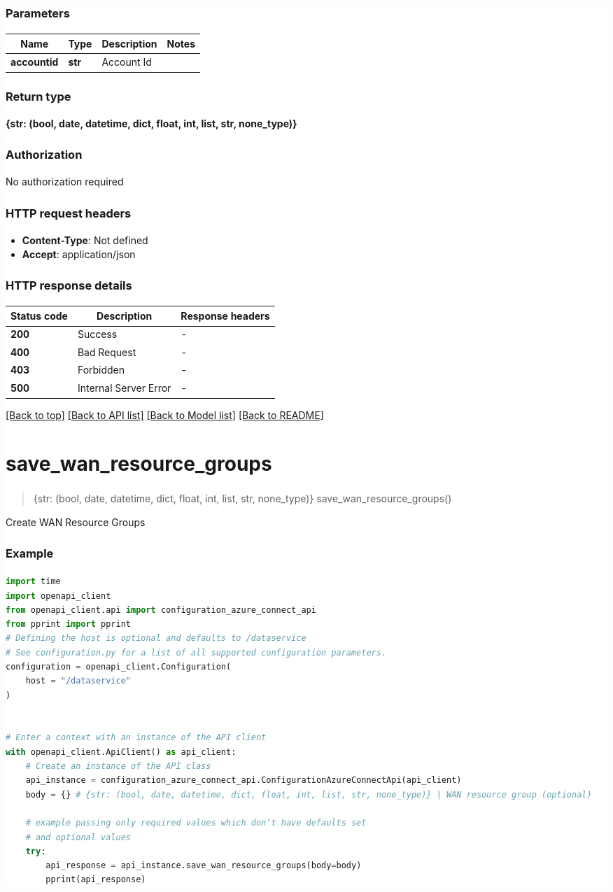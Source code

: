 
### Parameters

Name | Type | Description  | Notes
------------- | ------------- | ------------- | -------------
 **accountid** | **str**| Account Id |

### Return type

**{str: (bool, date, datetime, dict, float, int, list, str, none_type)}**

### Authorization

No authorization required

### HTTP request headers

 - **Content-Type**: Not defined
 - **Accept**: application/json


### HTTP response details

| Status code | Description | Response headers |
|-------------|-------------|------------------|
**200** | Success |  -  |
**400** | Bad Request |  -  |
**403** | Forbidden |  -  |
**500** | Internal Server Error |  -  |

[[Back to top]](#) [[Back to API list]](../README.md#documentation-for-api-endpoints) [[Back to Model list]](../README.md#documentation-for-models) [[Back to README]](../README.md)

# **save_wan_resource_groups**
> {str: (bool, date, datetime, dict, float, int, list, str, none_type)} save_wan_resource_groups()



Create WAN Resource Groups

### Example


```python
import time
import openapi_client
from openapi_client.api import configuration_azure_connect_api
from pprint import pprint
# Defining the host is optional and defaults to /dataservice
# See configuration.py for a list of all supported configuration parameters.
configuration = openapi_client.Configuration(
    host = "/dataservice"
)


# Enter a context with an instance of the API client
with openapi_client.ApiClient() as api_client:
    # Create an instance of the API class
    api_instance = configuration_azure_connect_api.ConfigurationAzureConnectApi(api_client)
    body = {} # {str: (bool, date, datetime, dict, float, int, list, str, none_type)} | WAN resource group (optional)

    # example passing only required values which don't have defaults set
    # and optional values
    try:
        api_response = api_instance.save_wan_resource_groups(body=body)
        pprint(api_response)
```